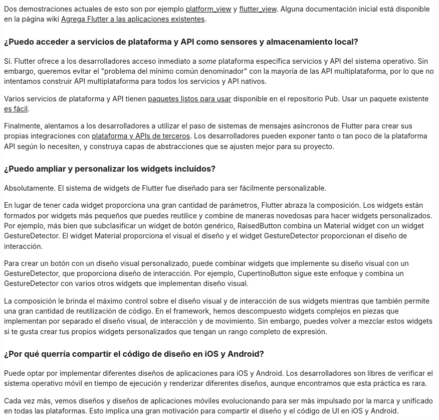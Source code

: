 Dos demostraciones actuales de esto son por ejemplo [platform_view](https://github.com/flutter/flutter/tree/master/examples/platform_view)
y [flutter_view](https://github.com/flutter/flutter/tree/master/examples/flutter_view). Alguna documentación inicial está disponible en la página wiki
[Agrega Flutter a las aplicaciones existentes](https://github.com/flutter/flutter/wiki/Add-Flutter-to-existing-apps).

### ¿Puedo acceder a servicios de plataforma y API como sensores y almacenamiento local?

Sí. Flutter ofrece a los desarrolladores acceso inmediato a _some_ plataforma específica servicios y API del sistema operativo. Sin embargo, queremos evitar el
"problema del mínimo común denominador" con la mayoría de las API multiplataforma, por lo que no intentamos construir API multiplataforma para todos los servicios y API nativos.

Varios servicios de plataforma y API tienen [paquetes listos para usar](https://pub.dartlang.org/flutter/) disponible en el repositorio Pub. Usar un paquete existente [es fácil](/using-packages/).

Finalmente, alentamos a los desarrolladores a utilizar el paso de sistemas de mensajes asíncronos de Flutter para crear sus propias integraciones con [plataforma y APIs de terceros](/platform-channels/). Los desarrolladores pueden exponer tanto o tan poco de la plataforma API según lo necesiten, y construya capas de abstracciones que se ajusten mejor para su proyecto.

### ¿Puedo ampliar y personalizar los widgets incluidos?

Absolutamente. El sistema de widgets de Flutter fue diseñado para ser fácilmente personalizable.

En lugar de tener cada widget proporciona una gran cantidad de parámetros, Flutter
abraza la composición. Los widgets están formados por widgets más pequeños que puedes
reutilice y combine de maneras novedosas para hacer widgets personalizados. Por ejemplo, más bien que subclasificar un widget de botón genérico, RaisedButton combina un Material widget con un widget GestureDetector. El widget Material proporciona el visual el diseño y el widget GestureDetector proporcionan el diseño de interacción.

Para crear un botón con un diseño visual personalizado, puede combinar widgets que
implemente su diseño visual con un GestureDetector, que proporciona diseño de interacción. Por ejemplo, CupertinoButton sigue este enfoque y combina un GestureDetector con varios otros widgets que implementan diseño visual.

La composición le brinda el máximo control sobre el diseño visual y de interacción
de sus widgets mientras que también permite una gran cantidad de reutilización de código. En el framework, hemos descompuesto widgets complejos en piezas que implementan por separado el diseño visual, de interacción y de movimiento. Sin embargo, puedes volver a mezclar estos widgets si te gusta crear tus propios widgets personalizados que tengan un rango completo de expresión.

### ¿Por qué querría compartir el código de diseño en iOS y Android?

Puede optar por implementar diferentes diseños de aplicaciones para iOS y Android.
Los desarrolladores son libres de verificar el sistema operativo móvil en tiempo de ejecución y renderizar diferentes diseños, aunque encontramos que esta práctica es rara.

Cada vez más, vemos diseños y diseños de aplicaciones móviles evolucionando
para ser más impulsado por la marca y unificado en todas las plataformas. Esto implica una gran motivación para compartir el diseño y el código de UI en iOS y
Android.
